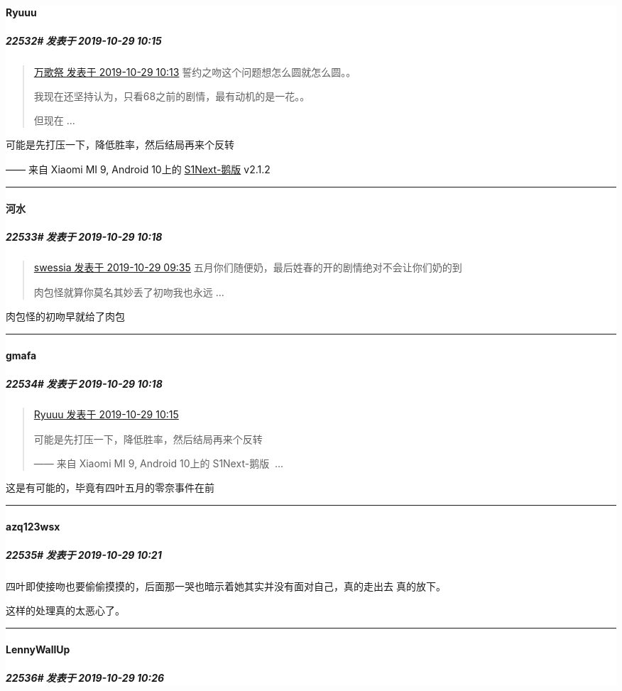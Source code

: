 ####  Ryuuu  
##### 22532#       发表于 2019-10-29 10:15


<blockquote><a href="httphttps://bbs.saraba1st.com/2b/forum.php?mod=redirect&amp;goto=findpost&amp;pid=45338697&amp;ptid=1831320" target="_blank">万歌祭 发表于 2019-10-29 10:13</a>
誓约之吻这个问题想怎么圆就怎么圆。。

我现在还坚持认为，只看68之前的剧情，最有动机的是一花。。

但现在 ...</blockquote>
可能是先打压一下，降低胜率，然后结局再来个反转

—— 来自 Xiaomi MI 9, Android 10上的 [S1Next-鹅版](https://github.com/ykrank/S1-Next/releases) v2.1.2


-----

####  河水  
##### 22533#       发表于 2019-10-29 10:18


<blockquote><a href="httphttps://bbs.saraba1st.com/2b/forum.php?mod=redirect&amp;goto=findpost&amp;pid=45338299&amp;ptid=1831320" target="_blank">swessia 发表于 2019-10-29 09:35</a>
五月你们随便奶，最后姓春的开的剧情绝对不会让你们奶的到


肉包怪就算你莫名其妙丢了初吻我也永远 ...</blockquote>
肉包怪的初吻早就给了肉包


-----

####  gmafa  
##### 22534#       发表于 2019-10-29 10:18


<blockquote><a href="httphttps://bbs.saraba1st.com/2b/forum.php?mod=redirect&amp;goto=findpost&amp;pid=45338716&amp;ptid=1831320" target="_blank">Ryuuu 发表于 2019-10-29 10:15</a>

可能是先打压一下，降低胜率，然后结局再来个反转


—— 来自 Xiaomi MI 9, Android 10上的 S1Next-鹅版  ...</blockquote>
这是有可能的，毕竟有四叶五月的零奈事件在前


-----

####  azq123wsx  
##### 22535#       发表于 2019-10-29 10:21


四叶即使接吻也要偷偷摸摸的，后面那一哭也暗示着她其实并没有面对自己，真的走出去 真的放下。

这样的处理真的太恶心了。


-----

####  LennyWallUp  
##### 22536#       发表于 2019-10-29 10:26
